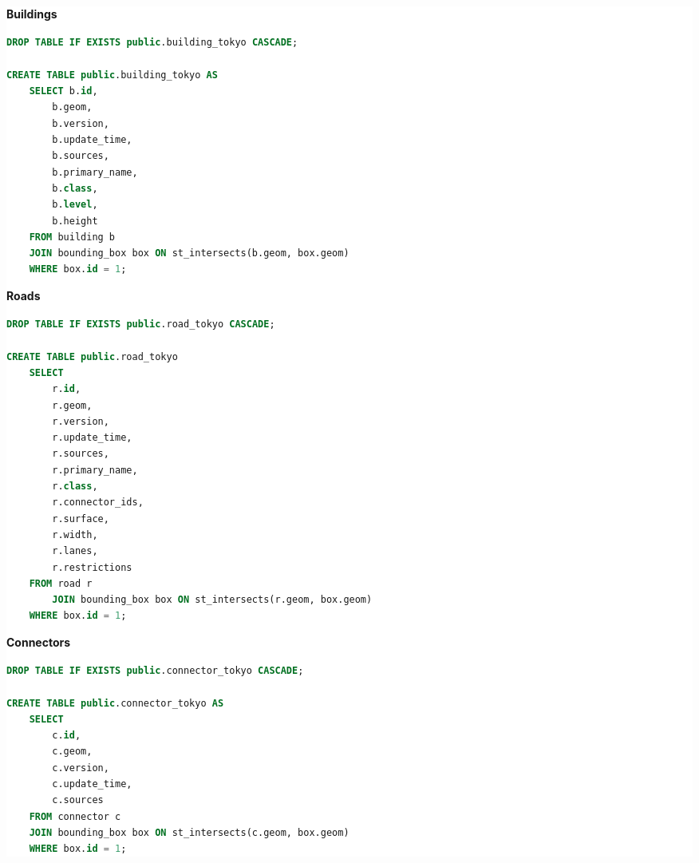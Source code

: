 **Buildings**
```sql
DROP TABLE IF EXISTS public.building_tokyo CASCADE;

CREATE TABLE public.building_tokyo AS
    SELECT b.id,
        b.geom,
        b.version,
        b.update_time,
        b.sources,
        b.primary_name,
        b.class,
        b.level,
        b.height
    FROM building b
    JOIN bounding_box box ON st_intersects(b.geom, box.geom)
    WHERE box.id = 1;
```


**Roads**
```sql
DROP TABLE IF EXISTS public.road_tokyo CASCADE;

CREATE TABLE public.road_tokyo
    SELECT
        r.id,
        r.geom,
        r.version,
        r.update_time,
        r.sources,
        r.primary_name,
        r.class,
        r.connector_ids,
        r.surface,
        r.width,
        r.lanes,
        r.restrictions
    FROM road r
        JOIN bounding_box box ON st_intersects(r.geom, box.geom)
    WHERE box.id = 1;
```


**Connectors**
```sql
DROP TABLE IF EXISTS public.connector_tokyo CASCADE;

CREATE TABLE public.connector_tokyo AS
    SELECT
        c.id,
        c.geom,
        c.version,
        c.update_time,
        c.sources
    FROM connector c
    JOIN bounding_box box ON st_intersects(c.geom, box.geom)
    WHERE box.id = 1;
```
